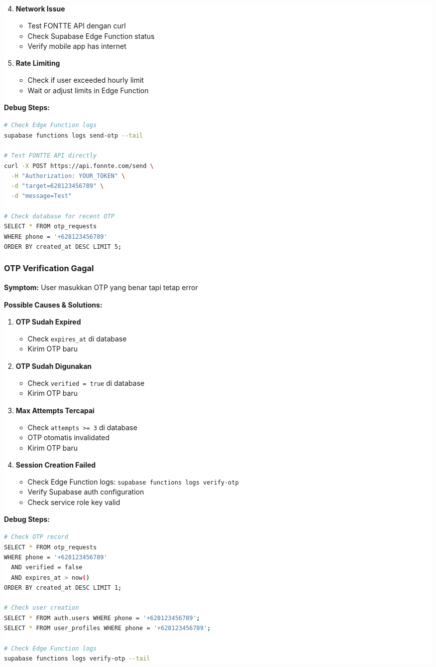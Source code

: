 4. **Network Issue**
   - Test FONTTE API dengan curl
   - Check Supabase Edge Function status
   - Verify mobile app has internet

5. **Rate Limiting**
   - Check if user exceeded hourly limit
   - Wait or adjust limits in Edge Function

**Debug Steps:**
```bash
# Check Edge Function logs
supabase functions logs send-otp --tail

# Test FONTTE API directly
curl -X POST https://api.fonnte.com/send \
  -H "Authorization: YOUR_TOKEN" \
  -d "target=628123456789" \
  -d "message=Test"

# Check database for recent OTP
SELECT * FROM otp_requests
WHERE phone = '+628123456789'
ORDER BY created_at DESC LIMIT 5;
```

### OTP Verification Gagal

**Symptom:** User masukkan OTP yang benar tapi tetap error

**Possible Causes & Solutions:**

1. **OTP Sudah Expired**
   - Check `expires_at` di database
   - Kirim OTP baru

2. **OTP Sudah Digunakan**
   - Check `verified = true` di database
   - Kirim OTP baru

3. **Max Attempts Tercapai**
   - Check `attempts >= 3` di database
   - OTP otomatis invalidated
   - Kirim OTP baru

4. **Session Creation Failed**
   - Check Edge Function logs: `supabase functions logs verify-otp`
   - Verify Supabase auth configuration
   - Check service role key valid

**Debug Steps:**
```bash
# Check OTP record
SELECT * FROM otp_requests
WHERE phone = '+628123456789'
  AND verified = false
  AND expires_at > now()
ORDER BY created_at DESC LIMIT 1;

# Check user creation
SELECT * FROM auth.users WHERE phone = '+628123456789';
SELECT * FROM user_profiles WHERE phone = '+628123456789';

# Check Edge Function logs
supabase functions logs verify-otp --tail
```
